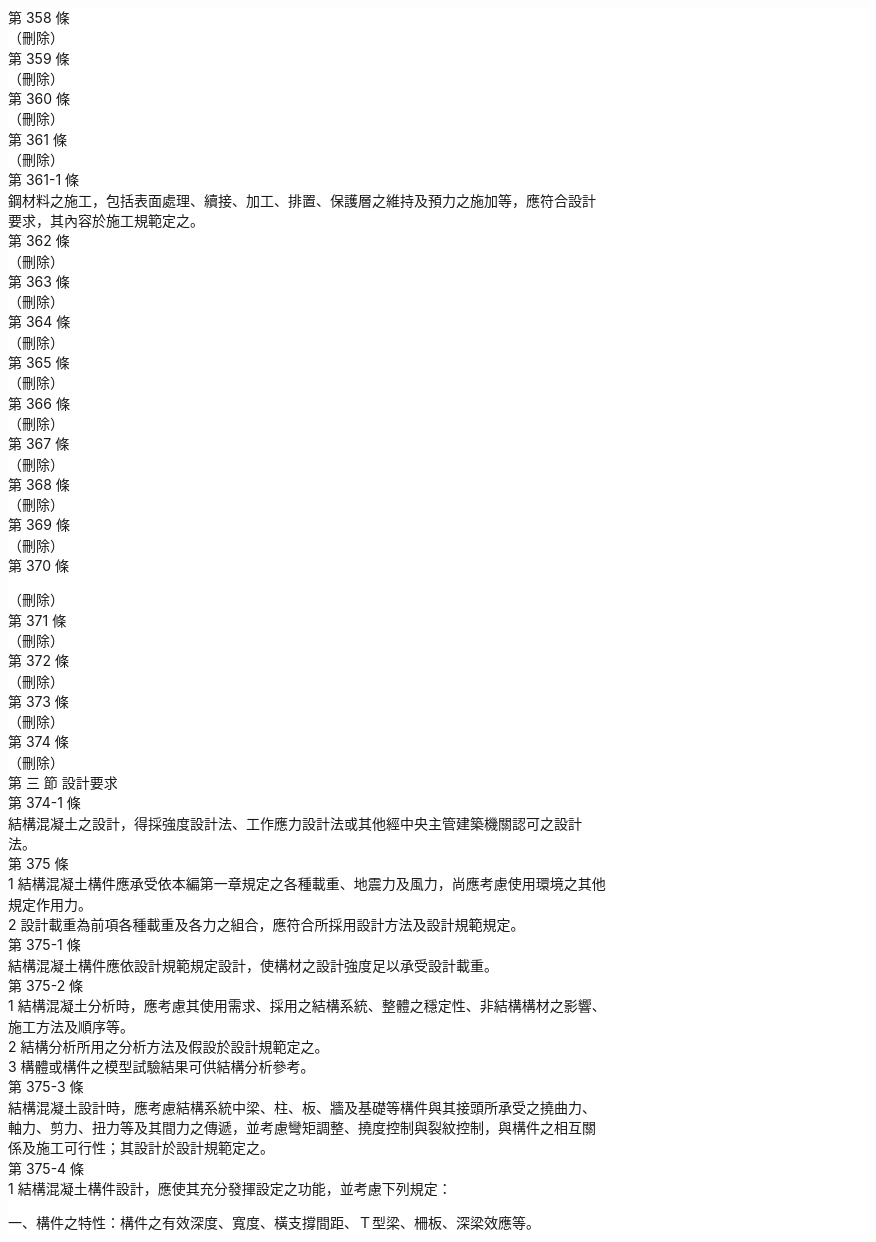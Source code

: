 
第 358 條  
（刪除）  
第 359 條  
（刪除）  
第 360 條  
（刪除）  
第 361 條  
（刪除）  
第 361-1 條  
鋼材料之施工，包括表面處理、續接、加工、排置、保護層之維持及預力之施加等，應符合設計  
要求，其內容於施工規範定之。  
第 362 條  
（刪除）  
第 363 條  
（刪除）  
第 364 條  
（刪除）  
第 365 條  
（刪除）  
第 366 條  
（刪除）  
第 367 條  
（刪除）  
第 368 條  
（刪除）  
第 369 條  
（刪除）  
第 370 條  


（刪除）  
第 371 條  
（刪除）  
第 372 條  
（刪除）  
第 373 條  
（刪除）  
第 374 條  
（刪除）  
第 三 節 設計要求  
第 374-1 條  
結構混凝土之設計，得採強度設計法、工作應力設計法或其他經中央主管建築機關認可之設計  
法。  
第 375 條  
1 結構混凝土構件應承受依本編第一章規定之各種載重、地震力及風力，尚應考慮使用環境之其他  
規定作用力。  
2 設計載重為前項各種載重及各力之組合，應符合所採用設計方法及設計規範規定。  
第 375-1 條  
結構混凝土構件應依設計規範規定設計，使構材之設計強度足以承受設計載重。  
第 375-2 條  
1 結構混凝土分析時，應考慮其使用需求、採用之結構系統、整體之穩定性、非結構構材之影響、  
施工方法及順序等。  
2 結構分析所用之分析方法及假設於設計規範定之。  
3 構體或構件之模型試驗結果可供結構分析參考。  
第 375-3 條  
結構混凝土設計時，應考慮結構系統中梁、柱、板、牆及基礎等構件與其接頭所承受之撓曲力、  
軸力、剪力、扭力等及其間力之傳遞，並考慮彎矩調整、撓度控制與裂紋控制，與構件之相互關  
係及施工可行性；其設計於設計規範定之。  
第 375-4 條  
1 結構混凝土構件設計，應使其充分發揮設定之功能，並考慮下列規定：  


一、構件之特性：構件之有效深度、寬度、橫支撐間距、Ｔ型梁、柵板、深梁效應等。  
